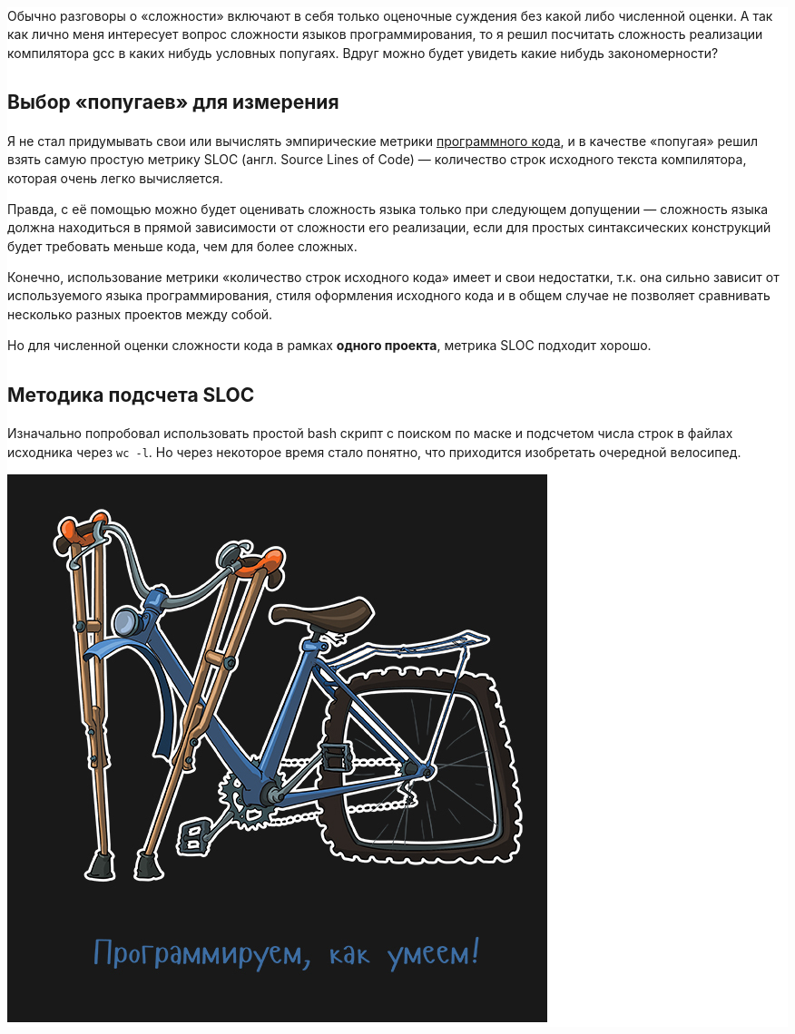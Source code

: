 Обычно разговоры о «сложности» включают в себя только оценочные суждения без какой либо численной оценки. 
А так как лично меня интересует вопрос сложности языков программирования, 
то я решил  посчитать сложность реализации компилятора gcc в каких нибудь условных попугаях. 
Вдруг можно будет увидеть какие нибудь закономерности?

## Выбор «попугаев» для измерения
Я не стал придумывать свои или вычислять эмпирические метрики [программного кода](https://habr.com/ru/company/intel/blog/106082/), 
и в качестве «попугая» решил взять самую простую метрику SLOC (англ. Source Lines of Code) — количество строк исходного текста компилятора, 
которая очень легко вычисляется.

Правда, с её помощью можно будет оценивать сложность языка только при следующем допущении — сложность языка должна находиться в прямой зависимости от сложности его реализации, 
если для простых синтаксических конструкций будет требовать меньше кода, чем для более сложных.

Конечно, использование метрики «количество строк исходного кода» имеет и свои недостатки, 
т.к. она сильно зависит от используемого языка программирования, стиля оформления исходного кода и в общем случае не позволяет сравнивать несколько разных проектов между собой. 

Но для численной оценки сложности кода в рамках **одного проекта**, метрика SLOC подходит хорошо.

## Методика подсчета SLOC
Изначально попробовал использовать простой bash скрипт с поиском по маске и подсчетом числа строк в файлах исходника через `wc -l`. 
Но через некоторое время стало понятно, что приходится изобретать очередной велосипед.

![Ну вы поняли](bag.jpeg)
